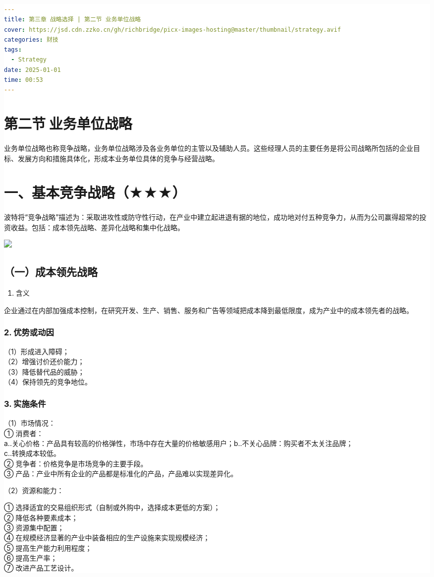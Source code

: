 ```yaml
---
title: 第三章 战略选择 | 第二节 业务单位战略
cover: https://jsd.cdn.zzko.cn/gh/richbridge/picx-images-hosting@master/thumbnail/strategy.avif
categories: 财技
tags:
  - Strategy
date: 2025-01-01 
time: 00:53
---
```


# 第二节 业务单位战略  

业务单位战略也称竞争战略，业务单位战略涉及各业务单位的主管以及辅助人员。这些经理人员的主要任务是将公司战略所包括的企业目标、发展方向和措施具体化，形成本业务单位具体的竞争与经营战略。  

# 一、基本竞争战略（★★★）  

波特将“竞争战略”描述为：采取进攻性或防守性行动，在产业中建立起进退有据的地位，成功地对付五种竞争力，从而为公司赢得超常的投资收益。包括：成本领先战略、差异化战略和集中化战略。  

![](https://cdn-mineru.openxlab.org.cn/extract/465d0ae0-e601-4af9-98df-0964870936eb/ea3543fbeb41e04e84b175492c4e8ae7dd1dc6125e12ec8e29ac883c26972783.jpg)  

## （一）成本领先战略  

1. 含义  

企业通过在内部加强成本控制，在研究开发、生产、销售、服务和广告等领域把成本降到最低限度，成为产业中的成本领先者的战略。  

### 2. 优势或动因  

（1）形成进入障碍；  
（2）增强讨价还价能力；  
（3）降低替代品的威胁；  
（4）保持领先的竞争地位。  

### 3. 实施条件  

（1）市场情况：  
① 消费者：  
a..关心价格：产品具有较高的价格弹性，市场中存在大量的价格敏感用户；b..不关心品牌：购买者不太关注品牌；  
c..转换成本较低。  
② 竞争者：价格竞争是市场竞争的主要手段。  
③ 产品：产业中所有企业的产品都是标准化的产品，产品难以实现差异化。  


（2）资源和能力：  

① 选择适宜的交易组织形式（自制或外购中，选择成本更低的方案）；  
② 降低各种要素成本；  
③ 资源集中配置；  
④ 在规模经济显著的产业中装备相应的生产设施来实现规模经济；  
⑤ 提高生产能力利用程度；  
⑥ 提高生产率；  
⑦ 改进产品工艺设计。  
